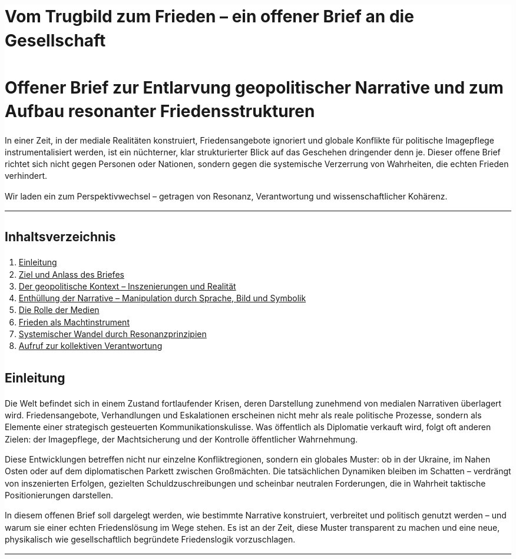 # Vom Trugbild zum Frieden – ein offener Brief an die Gesellschaft

# Offener Brief zur Entlarvung geopolitischer Narrative und zum Aufbau resonanter Friedensstrukturen

In einer Zeit, in der mediale Realitäten konstruiert, Friedensangebote ignoriert und globale Konflikte für politische Imagepflege instrumentalisiert werden, ist ein nüchterner, klar strukturierter Blick auf das Geschehen dringender denn je. Dieser offene Brief richtet sich nicht gegen Personen oder Nationen, sondern gegen die systemische Verzerrung von Wahrheiten, die echten Frieden verhindert.

Wir laden ein zum Perspektivwechsel – getragen von Resonanz, Verantwortung und wissenschaftlicher Kohärenz.

---

## Inhaltsverzeichnis

1. [Einleitung](#einleitung)
1. [Ziel und Anlass des Briefes](#ziel-und-anlass-des-briefes)  
2. [Der geopolitische Kontext – Inszenierungen und Realität](#der-geopolitische-kontext--inszenierungen-und-realität)  
3. [Enthüllung der Narrative – Manipulation durch Sprache, Bild und Symbolik](#1-enthüllung-der-narrative--manipulation-durch-sprache-bild-und-symbolik)  
4. [Die Rolle der Medien](#2-die-rolle-der-medien)  
5. [Frieden als Machtinstrument](#3-frieden-als-machtinstrument)  
6. [Systemischer Wandel durch Resonanzprinzipien](#4-systematischer-wandel-durch-resonanzprinzipien) 
6. [Aufruf zur kollektiven Verantwortung](#5-aufruf-zur-kollektiven-verantwortung) 



## Einleitung

Die Welt befindet sich in einem Zustand fortlaufender Krisen, deren Darstellung zunehmend von medialen Narrativen überlagert wird. Friedensangebote, Verhandlungen und Eskalationen erscheinen nicht mehr als reale politische Prozesse, sondern als Elemente einer strategisch gesteuerten Kommunikationskulisse. Was öffentlich als Diplomatie verkauft wird, folgt oft anderen Zielen: der Imagepflege, der Machtsicherung und der Kontrolle öffentlicher Wahrnehmung.

Diese Entwicklungen betreffen nicht nur einzelne Konfliktregionen, sondern ein globales Muster: ob in der Ukraine, im Nahen Osten oder auf dem diplomatischen Parkett zwischen Großmächten. Die tatsächlichen Dynamiken bleiben im Schatten – verdrängt von inszenierten Erfolgen, gezielten Schuldzuschreibungen und scheinbar neutralen Forderungen, die in Wahrheit taktische Positionierungen darstellen.

In diesem offenen Brief soll dargelegt werden, wie bestimmte Narrative konstruiert, verbreitet und politisch genutzt werden – und warum sie einer echten Friedenslösung im Wege stehen. Es ist an der Zeit, diese Muster transparent zu machen und eine neue, physikalisch wie gesellschaftlich begründete Friedenslogik vorzuschlagen.

---
